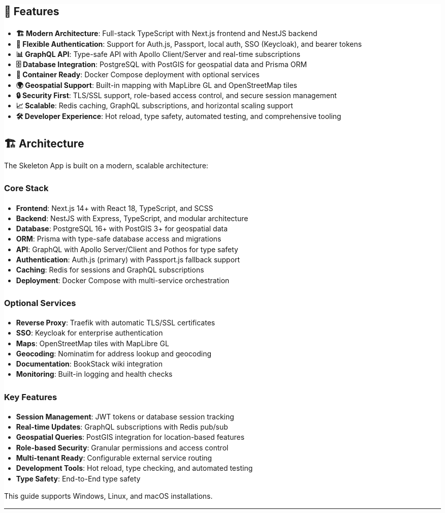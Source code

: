 
## 🚀 Features

- **🏗️ Modern Architecture**: Full-stack TypeScript with Next.js frontend and NestJS backend
- **🔐 Flexible Authentication**: Support for Auth.js, Passport, local auth, SSO (Keycloak), and bearer tokens
- **📊 GraphQL API**: Type-safe API with Apollo Client/Server and real-time subscriptions
- **🗄️ Database Integration**: PostgreSQL with PostGIS for geospatial data and Prisma ORM
- **🐳 Container Ready**: Docker Compose deployment with optional services
- **🌍 Geospatial Support**: Built-in mapping with MapLibre GL and OpenStreetMap tiles
- **🔒 Security First**: TLS/SSL support, role-based access control, and secure session management
- **📈 Scalable**: Redis caching, GraphQL subscriptions, and horizontal scaling support
- **🛠️ Developer Experience**: Hot reload, type safety, automated testing, and comprehensive tooling

## 🏗️ Architecture

The Skeleton App is built on a modern, scalable architecture:

### Core Stack

- **Frontend**: Next.js 14+ with React 18, TypeScript, and SCSS
- **Backend**: NestJS with Express, TypeScript, and modular architecture
- **Database**: PostgreSQL 16+ with PostGIS 3+ for geospatial data
- **ORM**: Prisma with type-safe database access and migrations
- **API**: GraphQL with Apollo Server/Client and Pothos for type safety
- **Authentication**: Auth.js (primary) with Passport.js fallback support
- **Caching**: Redis for sessions and GraphQL subscriptions
- **Deployment**: Docker Compose with multi-service orchestration

### Optional Services

- **Reverse Proxy**: Traefik with automatic TLS/SSL certificates
- **SSO**: Keycloak for enterprise authentication
- **Maps**: OpenStreetMap tiles with MapLibre GL
- **Geocoding**: Nominatim for address lookup and geocoding
- **Documentation**: BookStack wiki integration
- **Monitoring**: Built-in logging and health checks

### Key Features

- **Session Management**: JWT tokens or database session tracking
- **Real-time Updates**: GraphQL subscriptions with Redis pub/sub
- **Geospatial Queries**: PostGIS integration for location-based features
- **Role-based Security**: Granular permissions and access control
- **Multi-tenant Ready**: Configurable external service routing
- **Development Tools**: Hot reload, type checking, and automated testing
- **Type Safety**: End-to-End type safety

This guide supports Windows, Linux, and macOS installations.

---
